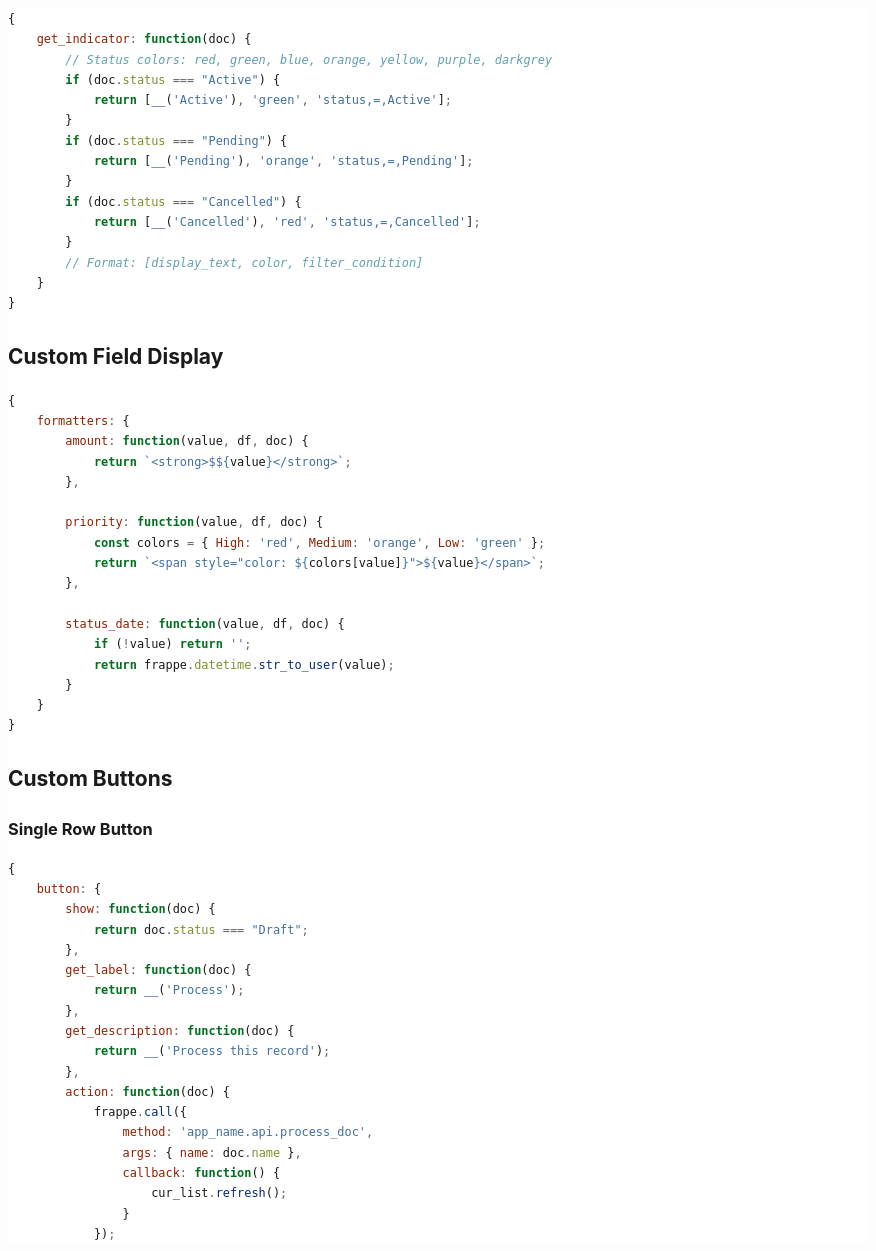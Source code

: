```javascript
{
    get_indicator: function(doc) {
        // Status colors: red, green, blue, orange, yellow, purple, darkgrey
        if (doc.status === "Active") {
            return [__('Active'), 'green', 'status,=,Active'];
        }
        if (doc.status === "Pending") {
            return [__('Pending'), 'orange', 'status,=,Pending'];
        }
        if (doc.status === "Cancelled") {
            return [__('Cancelled'), 'red', 'status,=,Cancelled'];
        }
        // Format: [display_text, color, filter_condition]
    }
}
```

## Custom Field Display

```javascript
{
    formatters: {
        amount: function(value, df, doc) {
            return `<strong>$${value}</strong>`;
        },
        
        priority: function(value, df, doc) {
            const colors = { High: 'red', Medium: 'orange', Low: 'green' };
            return `<span style="color: ${colors[value]}">${value}</span>`;
        },
        
        status_date: function(value, df, doc) {
            if (!value) return '';
            return frappe.datetime.str_to_user(value);
        }
    }
}
```

## Custom Buttons

### Single Row Button
```javascript
{
    button: {
        show: function(doc) {
            return doc.status === "Draft";
        },
        get_label: function(doc) {
            return __('Process');
        },
        get_description: function(doc) {
            return __('Process this record');
        },
        action: function(doc) {
            frappe.call({
                method: 'app_name.api.process_doc',
                args: { name: doc.name },
                callback: function() {
                    cur_list.refresh();
                }
            });
```